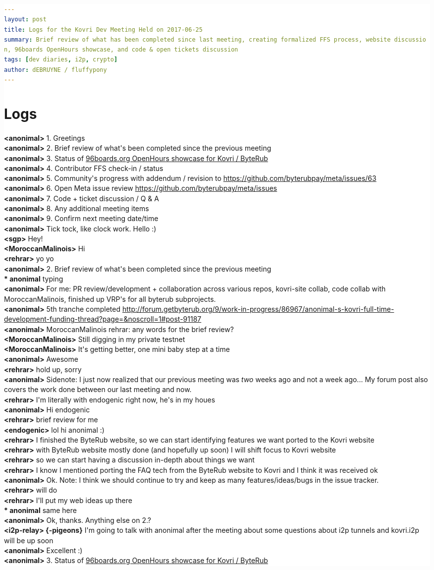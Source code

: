 ```yaml
---
layout: post
title: Logs for the Kovri Dev Meeting Held on 2017-06-25
summary: Brief review of what has been completed since last meeting, creating formalized FFS process, website discussion, 96boards OpenHours showcase, and code & open tickets discussion
tags: [dev diaries, i2p, crypto]
author: dEBRUYNE / fluffypony
---
```


# Logs  

**\<anonimal>** 1. Greetings  
**\<anonimal>** 2. Brief review of what's been completed since the previous meeting  
**\<anonimal>** 3. Status of [96boards.org OpenHours showcase for Kovri / ByteRub](https://github.com/byterubpay/meta/issues/46)  
**\<anonimal>** 4. Contributor FFS check-in / status  
**\<anonimal>** 5. Community's progress with addendum / revision to https://github.com/byterubpay/meta/issues/63  
**\<anonimal>** 6. Open Meta issue review https://github.com/byterubpay/meta/issues  
**\<anonimal>** 7. Code + ticket discussion / Q & A  
**\<anonimal>** 8. Any additional meeting items  
**\<anonimal>** 9. Confirm next meeting date/time  
**\<anonimal>** Tick tock, like clock work. Hello :)  
**\<sgp>** Hey!  
**\<MoroccanMalinois>** Hi  
**\<rehrar>** yo yo  
**\<anonimal>** 2. Brief review of what's been completed since the previous meeting  
**\* anonimal** typing  
**\<anonimal>** For me: PR review/development + collaboration across various repos, kovri-site collab, code collab with MoroccanMalinois, finished up VRP's for all byterub subprojects.  
**\<anonimal>** 5th tranche completed http://forum.getbyterub.org/9/work-in-progress/86967/anonimal-s-kovri-full-time-development-funding-thread?page=&noscroll=1#post-91187  
**\<anonimal>** MoroccanMalinois rehrar: any words for the brief review?  
**\<MoroccanMalinois>** Still digging in my private testnet  
**\<MoroccanMalinois>** It's getting better, one mini baby step at a time  
**\<anonimal>** Awesome  
**\<rehrar>** hold up, sorry  
**\<anonimal>** Sidenote: I just now realized that our previous meeting was *two* weeks ago and not a week ago... My forum post also covers the work done between our last meeting and now.  
**\<rehrar>** I'm literally with endogenic right now, he's in my houes  
**\<anonimal>** Hi endogenic  
**\<rehrar>** brief review for me  
**\<endogenic>** lol hi anonimal :)  
**\<rehrar>** I finished the ByteRub website, so we can start identifying features we want ported to the Kovri website  
**\<rehrar>** with ByteRub website mostly done (and hopefully up soon) I will shift focus to Kovri website  
**\<rehrar>** so we can start having a discussion in-depth about things we want  
**\<rehrar>** I know I mentioned porting the FAQ tech from the ByteRub website to Kovri and I think it was received ok  
**\<anonimal>** Ok. Note: I think we should continue to try and keep as many features/ideas/bugs in the issue tracker.  
**\<rehrar>** will do  
**\<rehrar>** I'll put my web ideas up there  
**\* anonimal** same here  
**\<anonimal>** Ok, thanks. Anything else on 2.?  
**\<i2p-relay> {-pigeons}** I'm going to talk with anonimal after the meeting about some questions about i2p tunnels and kovri.i2p will be up soon  
**\<anonimal>** Excellent :)  
**\<anonimal>** 3. Status of [96boards.org OpenHours showcase for Kovri / ByteRub](https://github.com/byterubpay/meta/issues/46)  